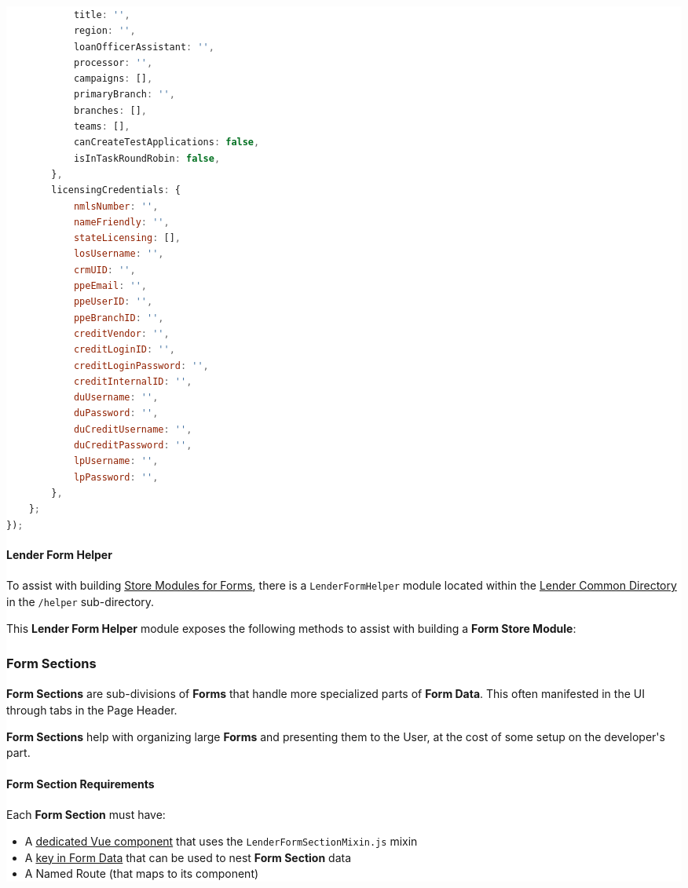 ```javascript
            title: '',
            region: '',
            loanOfficerAssistant: '',
            processor: '',
            campaigns: [],
            primaryBranch: '',
            branches: [],
            teams: [],
            canCreateTestApplications: false,
            isInTaskRoundRobin: false,
        },
        licensingCredentials: {
            nmlsNumber: '',
            nameFriendly: '',
            stateLicensing: [],
            losUsername: '',
            crmUID: '',
            ppeEmail: '',
            ppeUserID: '',
            ppeBranchID: '',
            creditVendor: '',
            creditLoginID: '',
            creditLoginPassword: '',
            creditInternalID: '',
            duUsername: '',
            duPassword: '',
            duCreditUsername: '',
            duCreditPassword: '',
            lpUsername: '',
            lpPassword: '',
        },
    };
});
```

#### Lender Form Helper
To assist with building [Store Modules for Forms](#store-modules-for-forms), there is a `LenderFormHelper` module located within the [Lender Common Directory](/besmartee/new-lender-experience/essentials/project-structure/#the-lender-common-directory) in the `/helper` sub-directory.

This **Lender Form Helper** module exposes the following methods to assist with building a **Form Store Module**:

### Form Sections
**Form Sections** are sub-divisions of **Forms** that handle more specialized parts of **Form Data**. This often manifested in the UI through tabs in the Page Header.

**Form Sections** help with organizing large **Forms** and presenting them to the User, at the cost of some setup on the developer's part.

#### Form Section Requirements
Each **Form Section** must have:
- A [dedicated Vue component](#vue-component-structure-for-form-sections) that uses the `LenderFormSectionMixin.js` mixin
- A [key in Form Data](#form-section-data-key) that can be used to nest **Form Section** data
- A Named Route (that maps to its component)
